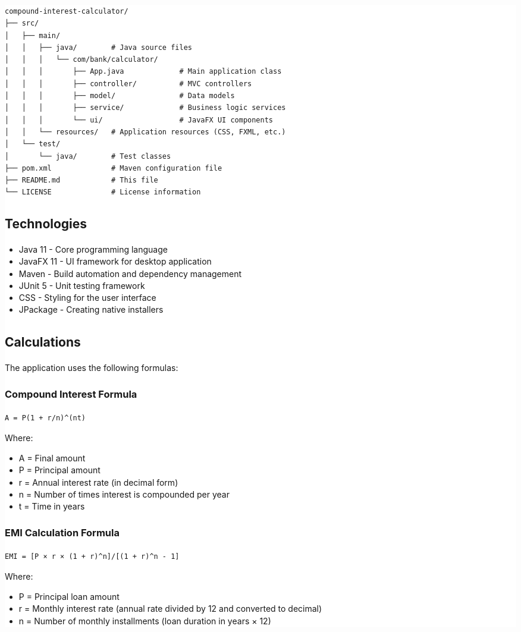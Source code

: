 ```
compound-interest-calculator/
├── src/
│   ├── main/
│   │   ├── java/        # Java source files
│   │   │   └── com/bank/calculator/
│   │   │       ├── App.java             # Main application class
│   │   │       ├── controller/          # MVC controllers
│   │   │       ├── model/               # Data models
│   │   │       ├── service/             # Business logic services
│   │   │       └── ui/                  # JavaFX UI components
│   │   └── resources/   # Application resources (CSS, FXML, etc.)
│   └── test/
│       └── java/        # Test classes
├── pom.xml              # Maven configuration file
├── README.md            # This file
└── LICENSE              # License information
```

## Technologies

- Java 11 - Core programming language
- JavaFX 11 - UI framework for desktop application
- Maven - Build automation and dependency management
- JUnit 5 - Unit testing framework
- CSS - Styling for the user interface
- JPackage - Creating native installers

## Calculations

The application uses the following formulas:

### Compound Interest Formula
```
A = P(1 + r/n)^(nt)
```
Where:
- A = Final amount
- P = Principal amount
- r = Annual interest rate (in decimal form)
- n = Number of times interest is compounded per year
- t = Time in years

### EMI Calculation Formula
```
EMI = [P × r × (1 + r)^n]/[(1 + r)^n - 1]
```
Where:
- P = Principal loan amount
- r = Monthly interest rate (annual rate divided by 12 and converted to decimal)
- n = Number of monthly installments (loan duration in years × 12)
